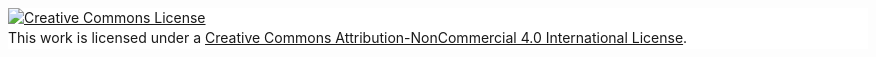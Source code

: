 



<a rel="license" href="http://creativecommons.org/licenses/by-nc/4.0/"><img alt="Creative Commons License" style="border-width:0" src="https://i.creativecommons.org/l/by-nc/4.0/88x31.png" /></a><br />This work is licensed under a <a rel="license" href="http://creativecommons.org/licenses/by-nc/4.0/">Creative Commons Attribution-NonCommercial 4.0 International License</a>.